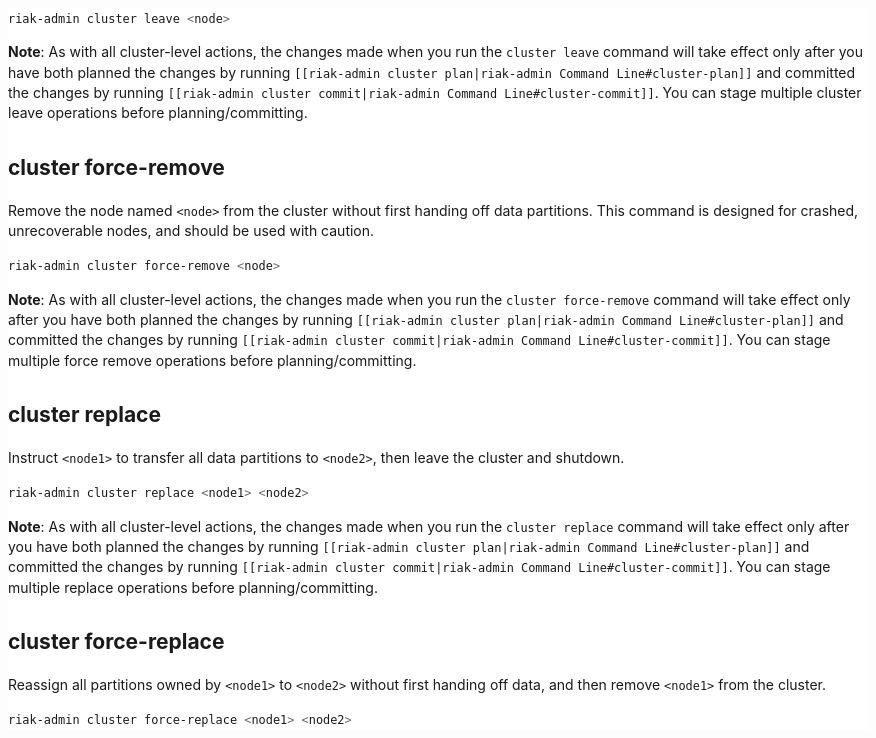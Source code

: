 ```bash
riak-admin cluster leave <node>
```

**Note**: As with all cluster-level actions, the changes made when you
run the `cluster leave` command will take effect only after you have
both planned the changes by running `[[riak-admin cluster
plan|riak-admin Command Line#cluster-plan]]` and committed the changes
by running `[[riak-admin cluster commit|riak-admin Command
Line#cluster-commit]]`. You can stage multiple cluster leave operations
before planning/committing.

## cluster force-remove

Remove the node named `<node>` from the cluster without first handing
off data partitions. This command is designed for crashed, unrecoverable
nodes, and should be used with caution.

```bash
riak-admin cluster force-remove <node>
```

**Note**: As with all cluster-level actions, the changes made when you
run the `cluster force-remove` command will take effect only after you
have both planned the changes by running `[[riak-admin cluster
plan|riak-admin Command Line#cluster-plan]]` and committed the changes
by running `[[riak-admin cluster commit|riak-admin Command
Line#cluster-commit]]`. You can stage multiple force remove operations
before planning/committing.

## cluster replace

Instruct `<node1>` to transfer all data partitions to `<node2>`, then
leave the cluster and shutdown.

```bash
riak-admin cluster replace <node1> <node2>
```

**Note**: As with all cluster-level actions, the changes made when you
run the `cluster replace` command will take effect only after you have
both planned the changes by running `[[riak-admin cluster
plan|riak-admin Command Line#cluster-plan]]` and committed the changes
by running `[[riak-admin cluster commit|riak-admin Command
Line#cluster-commit]]`. You can stage multiple replace operations before
planning/committing.

## cluster force-replace

Reassign all partitions owned by `<node1>` to `<node2>` without first
handing off data, and then remove `<node1>` from the cluster.

```bash
riak-admin cluster force-replace <node1> <node2>
```
